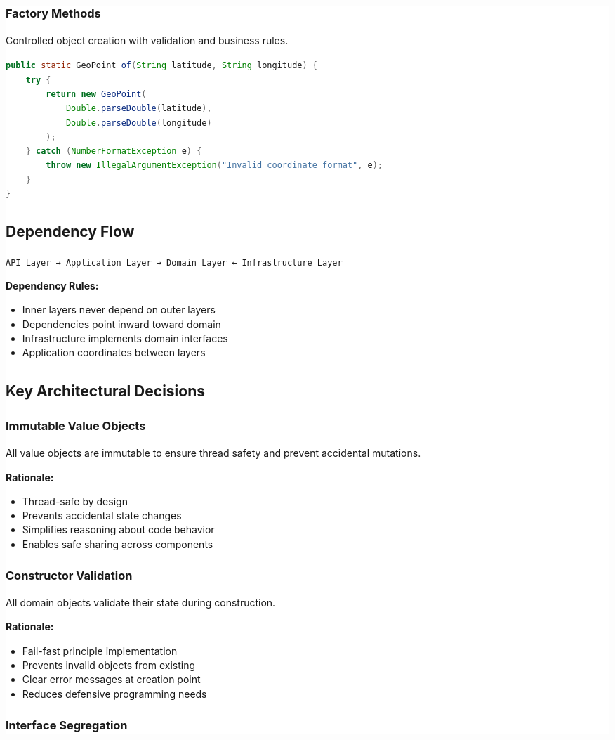 ### Factory Methods

Controlled object creation with validation and business rules.

```java
public static GeoPoint of(String latitude, String longitude) {
    try {
        return new GeoPoint(
            Double.parseDouble(latitude),
            Double.parseDouble(longitude)
        );
    } catch (NumberFormatException e) {
        throw new IllegalArgumentException("Invalid coordinate format", e);
    }
}
```

## Dependency Flow

```text
API Layer → Application Layer → Domain Layer ← Infrastructure Layer
```

**Dependency Rules:**

- Inner layers never depend on outer layers
- Dependencies point inward toward domain
- Infrastructure implements domain interfaces
- Application coordinates between layers

## Key Architectural Decisions

### Immutable Value Objects

All value objects are immutable to ensure thread safety and prevent accidental mutations.

**Rationale:**

- Thread-safe by design
- Prevents accidental state changes
- Simplifies reasoning about code behavior
- Enables safe sharing across components

### Constructor Validation

All domain objects validate their state during construction.

**Rationale:**

- Fail-fast principle implementation
- Prevents invalid objects from existing
- Clear error messages at creation point
- Reduces defensive programming needs

### Interface Segregation
